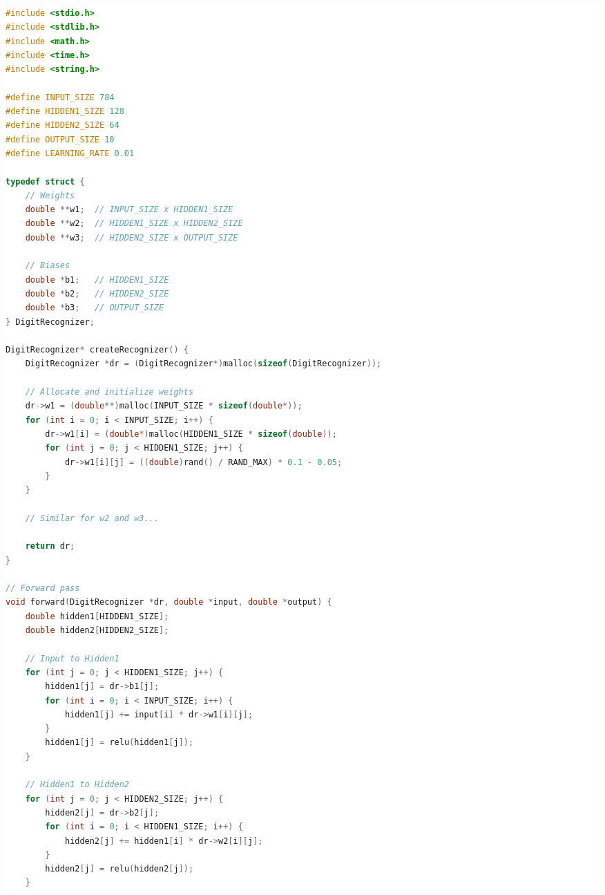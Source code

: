 ```c
#include <stdio.h>
#include <stdlib.h>
#include <math.h>
#include <time.h>
#include <string.h>

#define INPUT_SIZE 784
#define HIDDEN1_SIZE 128
#define HIDDEN2_SIZE 64
#define OUTPUT_SIZE 10
#define LEARNING_RATE 0.01

typedef struct {
    // Weights
    double **w1;  // INPUT_SIZE x HIDDEN1_SIZE
    double **w2;  // HIDDEN1_SIZE x HIDDEN2_SIZE
    double **w3;  // HIDDEN2_SIZE x OUTPUT_SIZE
    
    // Biases
    double *b1;   // HIDDEN1_SIZE
    double *b2;   // HIDDEN2_SIZE
    double *b3;   // OUTPUT_SIZE
} DigitRecognizer;

DigitRecognizer* createRecognizer() {
    DigitRecognizer *dr = (DigitRecognizer*)malloc(sizeof(DigitRecognizer));
    
    // Allocate and initialize weights
    dr->w1 = (double**)malloc(INPUT_SIZE * sizeof(double*));
    for (int i = 0; i < INPUT_SIZE; i++) {
        dr->w1[i] = (double*)malloc(HIDDEN1_SIZE * sizeof(double));
        for (int j = 0; j < HIDDEN1_SIZE; j++) {
            dr->w1[i][j] = ((double)rand() / RAND_MAX) * 0.1 - 0.05;
        }
    }
    
    // Similar for w2 and w3...
    
    return dr;
}

// Forward pass
void forward(DigitRecognizer *dr, double *input, double *output) {
    double hidden1[HIDDEN1_SIZE];
    double hidden2[HIDDEN2_SIZE];
    
    // Input to Hidden1
    for (int j = 0; j < HIDDEN1_SIZE; j++) {
        hidden1[j] = dr->b1[j];
        for (int i = 0; i < INPUT_SIZE; i++) {
            hidden1[j] += input[i] * dr->w1[i][j];
        }
        hidden1[j] = relu(hidden1[j]);
    }
    
    // Hidden1 to Hidden2
    for (int j = 0; j < HIDDEN2_SIZE; j++) {
        hidden2[j] = dr->b2[j];
        for (int i = 0; i < HIDDEN1_SIZE; i++) {
            hidden2[j] += hidden1[i] * dr->w2[i][j];
        }
        hidden2[j] = relu(hidden2[j]);
    }
```